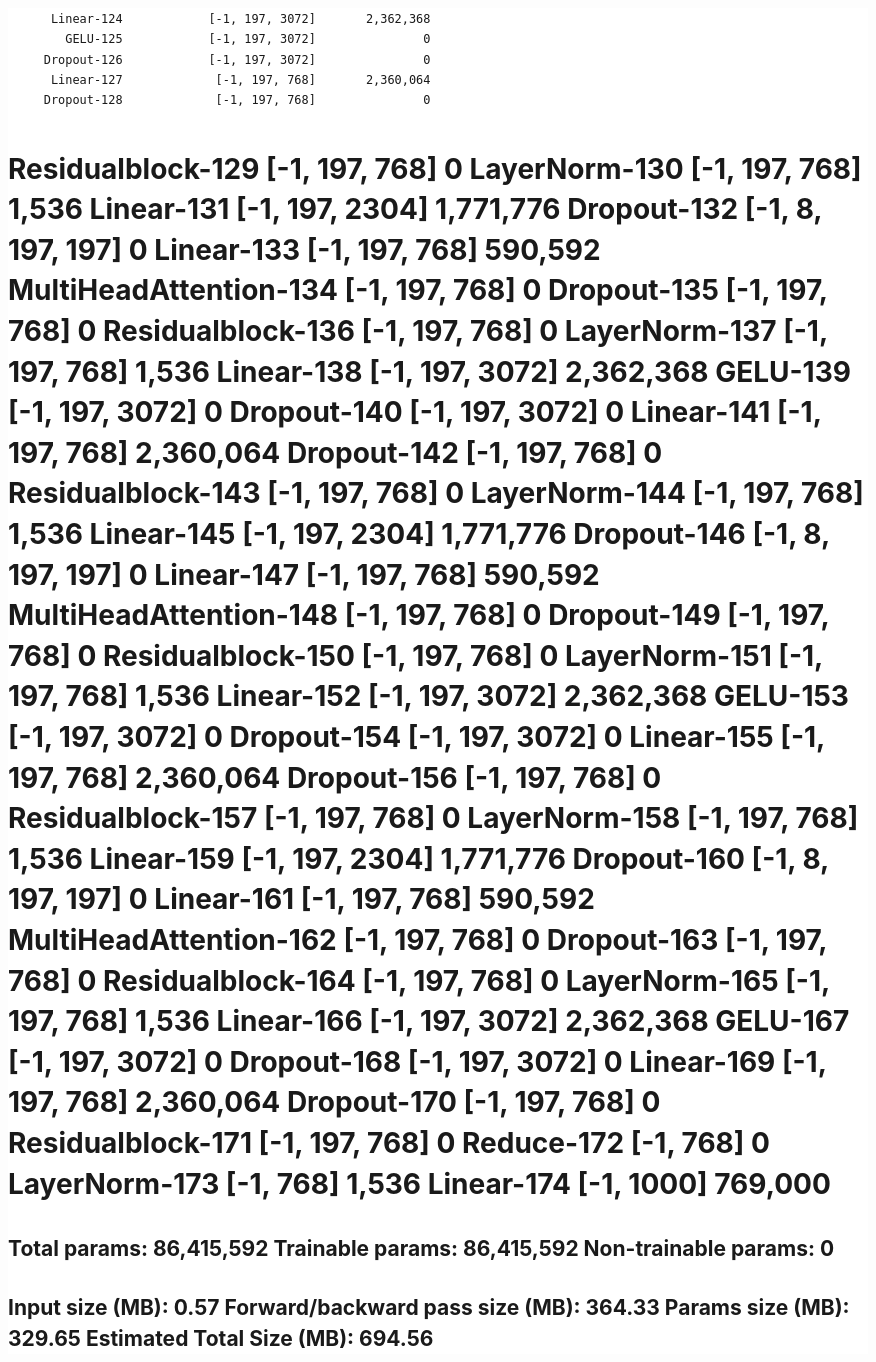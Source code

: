           Linear-124            [-1, 197, 3072]       2,362,368
            GELU-125            [-1, 197, 3072]               0
         Dropout-126            [-1, 197, 3072]               0
          Linear-127             [-1, 197, 768]       2,360,064
         Dropout-128             [-1, 197, 768]               0
   Residualblock-129             [-1, 197, 768]               0
       LayerNorm-130             [-1, 197, 768]           1,536
          Linear-131            [-1, 197, 2304]       1,771,776
         Dropout-132          [-1, 8, 197, 197]               0
          Linear-133             [-1, 197, 768]         590,592
MultiHeadAttention-134             [-1, 197, 768]               0
         Dropout-135             [-1, 197, 768]               0
   Residualblock-136             [-1, 197, 768]               0
       LayerNorm-137             [-1, 197, 768]           1,536
          Linear-138            [-1, 197, 3072]       2,362,368
            GELU-139            [-1, 197, 3072]               0
         Dropout-140            [-1, 197, 3072]               0
          Linear-141             [-1, 197, 768]       2,360,064
         Dropout-142             [-1, 197, 768]               0
   Residualblock-143             [-1, 197, 768]               0
       LayerNorm-144             [-1, 197, 768]           1,536
          Linear-145            [-1, 197, 2304]       1,771,776
         Dropout-146          [-1, 8, 197, 197]               0
          Linear-147             [-1, 197, 768]         590,592
MultiHeadAttention-148             [-1, 197, 768]               0
         Dropout-149             [-1, 197, 768]               0
   Residualblock-150             [-1, 197, 768]               0
       LayerNorm-151             [-1, 197, 768]           1,536
          Linear-152            [-1, 197, 3072]       2,362,368
            GELU-153            [-1, 197, 3072]               0
         Dropout-154            [-1, 197, 3072]               0
          Linear-155             [-1, 197, 768]       2,360,064
         Dropout-156             [-1, 197, 768]               0
   Residualblock-157             [-1, 197, 768]               0
       LayerNorm-158             [-1, 197, 768]           1,536
          Linear-159            [-1, 197, 2304]       1,771,776
         Dropout-160          [-1, 8, 197, 197]               0
          Linear-161             [-1, 197, 768]         590,592
MultiHeadAttention-162             [-1, 197, 768]               0
         Dropout-163             [-1, 197, 768]               0
   Residualblock-164             [-1, 197, 768]               0
       LayerNorm-165             [-1, 197, 768]           1,536
          Linear-166            [-1, 197, 3072]       2,362,368
            GELU-167            [-1, 197, 3072]               0
         Dropout-168            [-1, 197, 3072]               0
          Linear-169             [-1, 197, 768]       2,360,064
         Dropout-170             [-1, 197, 768]               0
   Residualblock-171             [-1, 197, 768]               0
          Reduce-172                  [-1, 768]               0
       LayerNorm-173                  [-1, 768]           1,536
          Linear-174                 [-1, 1000]         769,000
================================================================
Total params: 86,415,592
Trainable params: 86,415,592
Non-trainable params: 0
----------------------------------------------------------------
Input size (MB): 0.57
Forward/backward pass size (MB): 364.33
Params size (MB): 329.65
Estimated Total Size (MB): 694.56
----------------------------------------------------------------
</pre>
